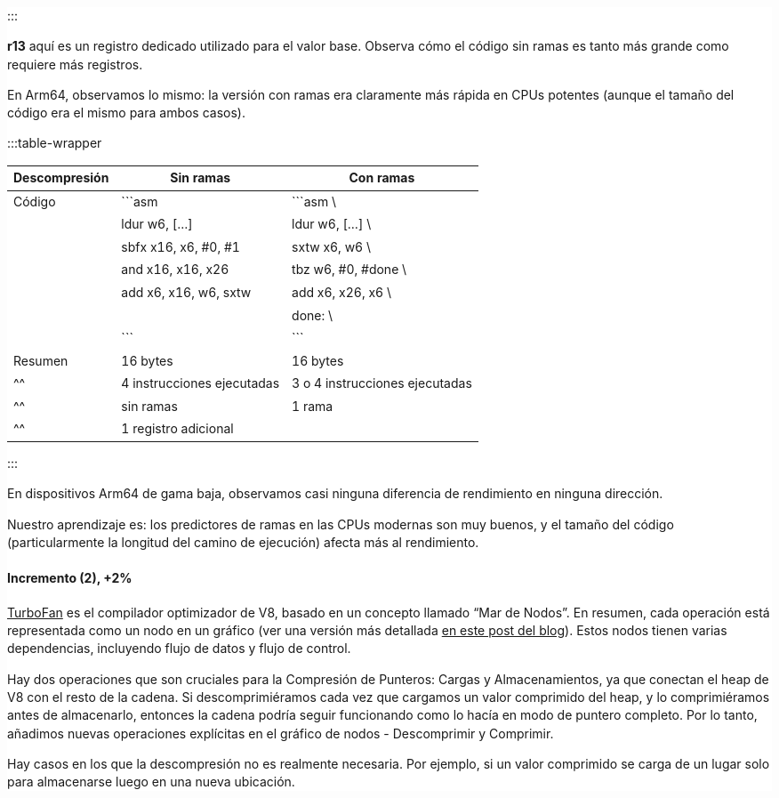 :::

**r13** aquí es un registro dedicado utilizado para el valor base. Observa cómo el código sin ramas es tanto más grande como requiere más registros.

En Arm64, observamos lo mismo: la versión con ramas era claramente más rápida en CPUs potentes (aunque el tamaño del código era el mismo para ambos casos).

:::table-wrapper

| Descompresión | Sin ramas               | Con ramas                    |
|---------------|-------------------------|------------------------------|
| Código        | ```asm                  | ```asm                       \
|               | ldur w6, […]            | ldur w6, […]                 \
|               | sbfx x16, x6, #0, #1    | sxtw x6, w6                  \
|               | and x16, x16, x26       | tbz w6, #0, #done            \
|               | add x6, x16, w6, sxtw   | add x6, x26, x6              \
|               |                         | done:                        \
|               | ```                     | ```                          |
| Resumen       | 16 bytes                | 16 bytes                     |
| ^^            | 4 instrucciones ejecutadas | 3 o 4 instrucciones ejecutadas |
| ^^            | sin ramas               | 1 rama                       |
| ^^            | 1 registro adicional    |                              |

:::

En dispositivos Arm64 de gama baja, observamos casi ninguna diferencia de rendimiento en ninguna dirección.

Nuestro aprendizaje es: los predictores de ramas en las CPUs modernas son muy buenos, y el tamaño del código (particularmente la longitud del camino de ejecución) afecta más al rendimiento.

#### Incremento (2), +2%

[TurboFan](https://v8.dev/docs/turbofan) es el compilador optimizador de V8, basado en un concepto llamado “Mar de Nodos”. En resumen, cada operación está representada como un nodo en un gráfico (ver una versión más detallada [en este post del blog](https://v8.dev/blog/turbofan-jit)). Estos nodos tienen varias dependencias, incluyendo flujo de datos y flujo de control.

Hay dos operaciones que son cruciales para la Compresión de Punteros: Cargas y Almacenamientos, ya que conectan el heap de V8 con el resto de la cadena. Si descomprimiéramos cada vez que cargamos un valor comprimido del heap, y lo comprimiéramos antes de almacenarlo, entonces la cadena podría seguir funcionando como lo hacía en modo de puntero completo. Por lo tanto, añadimos nuevas operaciones explícitas en el gráfico de nodos - Descomprimir y Comprimir.

Hay casos en los que la descompresión no es realmente necesaria. Por ejemplo, si un valor comprimido se carga de un lugar solo para almacenarse luego en una nueva ubicación.
